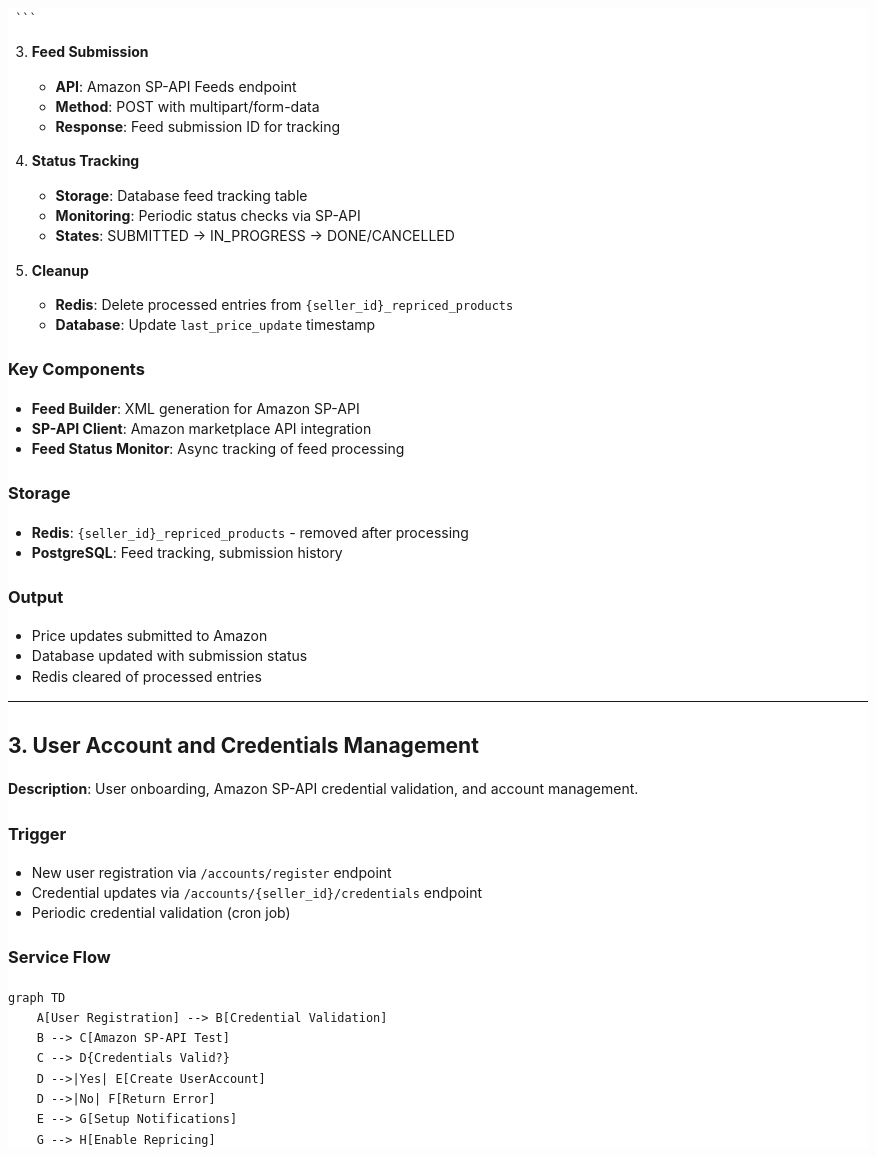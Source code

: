      ```

3. **Feed Submission**
   - **API**: Amazon SP-API Feeds endpoint
   - **Method**: POST with multipart/form-data
   - **Response**: Feed submission ID for tracking

4. **Status Tracking**  
   - **Storage**: Database feed tracking table
   - **Monitoring**: Periodic status checks via SP-API
   - **States**: SUBMITTED → IN_PROGRESS → DONE/CANCELLED

5. **Cleanup**
   - **Redis**: Delete processed entries from `{seller_id}_repriced_products`
   - **Database**: Update `last_price_update` timestamp

### Key Components
- **Feed Builder**: XML generation for Amazon SP-API
- **SP-API Client**: Amazon marketplace API integration  
- **Feed Status Monitor**: Async tracking of feed processing

### Storage
- **Redis**: `{seller_id}_repriced_products` - removed after processing
- **PostgreSQL**: Feed tracking, submission history

### Output
- Price updates submitted to Amazon
- Database updated with submission status
- Redis cleared of processed entries

---

## 3. User Account and Credentials Management

**Description**: User onboarding, Amazon SP-API credential validation, and account management.

### Trigger
- New user registration via `/accounts/register` endpoint
- Credential updates via `/accounts/{seller_id}/credentials` endpoint
- Periodic credential validation (cron job)

### Service Flow

```mermaid
graph TD
    A[User Registration] --> B[Credential Validation]
    B --> C[Amazon SP-API Test]
    C --> D{Credentials Valid?}
    D -->|Yes| E[Create UserAccount]
    D -->|No| F[Return Error]
    E --> G[Setup Notifications]
    G --> H[Enable Repricing]
```

